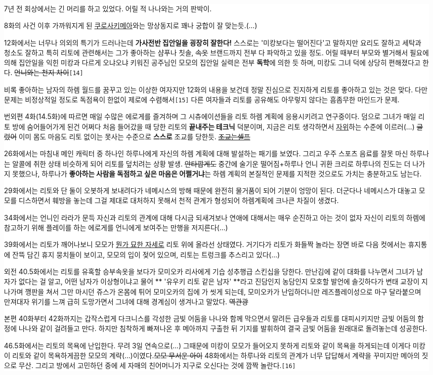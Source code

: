   

7년 전 회상에서는 긴 머리를 하고 있었다. 어릴 적 나나와는 거의 판박이.

  

8화의 사건 이후 가까워지게 된 [쿠로사키메아](%EC%BF%A0%EB%A1%9C%EC%82%AC%ED%82%A4%20%EB%A9%94%EC%95%84.md)와는 망상동지로
꽤나 궁합이 잘 맞는듯.(…)

  

12화에서는 너무나 의외의 특기가 드러나는데 **가사전반 집안일을 굉장히 잘한다!** 스스로는 '미캉보다는 떨어진다'고 말하지만 요리도
잘하고 세탁과 청소도 잘하고 특히 리토에 관련해서는 그가 좋아하는 샴푸나 칫솔, <del>속옷</del> 브랜드까지 전부 다 파악하고 있을
정도. 어릴 때부터 부모와 별거해서 필요에 의해 집안일을 익힌 미캉과 다르게 오냐오냐 키워진 공주님인 모모의 집안일 실력은 전부
**독학**에 의한 듯 하며, 미캉도 그녀 덕에 상당히 편해졌다고 한다. <del>언니와는 천지 차이</del>`[14]`

  

비록 좋아하는 남자의 하렘 월드를 꿈꾸고 있는 이상한 여자지만 12화의 내용을 보건데 정말 진심으로 진지하게 리토를 좋아하고 있는 것은
맞다. 다만 문제는 비정상적일 정도로 독점욕이 한없이 제로에 수렴해서`[15]` 다른 여자들과 리토를 공유해도 아무렇지 않다는 흠좀무한
마인드가 문제.

  

번외편 4화(14.5화)에 따르면 매일 수많은 에로게를 즐겨하며 그 시츄에이션들을 리토 하렘 계획에 응용시키려고 연구중이다. 덤으로 그녀가
매일 리토 방에 숨어들어가게 된건 어쩌다 처음 들어갔을 때 당한 리토의 **끝내주는 테크닉** 덕분이며, 지금은 리토 생각하면서
[자위](%EC%9E%90%EC%9C%84.md)하는 수준에 이르러(…) <del>글렀어</del> 이미 몸도 마음도 리토 없이는
못사는 수준으로 **스스로** 조교를 당한듯. <del>[조교는셀프](%EB%AC%BC%EC%9D%80%20%EC%85%80%ED%94%84.md)</del>

  

26화에서는 마침내 메인 캐릭터 중 하나인 하루나에게 자신의 하렘 계획에 대해 발설하는 패기를 보였다. 그리고 우주 스포츠 음료를 잘못 마신
하루나는 알콜에 취한 상태 비슷하게 되어 리토를 덮치려는 상황 발생. <del>안타깝게도</del> 중간에 술기운 떨어짐+하루나 언니 귀환
크리로 하루나의 진도는 더 나가지 못했으나, 하루나가 **좋아하는 사람을 독점하고 싶은 마음은 어쩔거냐**는 하렘 계획의 본질적인 문제를
지적한 것으로도 가치는 충분하고도 남는다.

  

29화에서는 리토와 단 둘이 오봇하게 보내려다가 네메시스의 방해 때문에 완전히 물거품이 되어 기분이 엉망이 된다. 더군다나 네메시스가 대놓고
모모를 디스하면서 훼방을 놓는데 그걸 제대로 대처하지 못해서 천적 관계가 형성되어 하렘계획에 크나큰 차질이 생겼다.

  

34화에서는 언니인 라라가 문득 자신과 리토의 관계에 대해 다시금 되새겨보나 연애에 대해서는 매우 순진하고 아는 것이 없자 자신이 리토의
하렘에 참고하기 위해 플레이를 하는 에로게를 언니에게 보여주는 만행을 저지른다(...)

  

39화에서는 리토가 깨어나보니 모모가 [뭔가 묘한 자세로](69.md) 리토 위에 올라선 상태였다. 거기다가 리토가 화들짝 놀라는 장면
바로 다음 컷에서는 휴지통에 잔뜩 담긴 휴지 뭉치들이 보이고, 모모의 입이 젖어 있으며, 리토는 트렁크를 추스리고 있다(...)

  

외전 40.5화에서는 리토를 유혹할 승부속옷을 보다가 모미오카 리사에게 기습 성추행급 스킨십을 당한다. 만난김에 같이 대화를 나누면서 그녀가
남자가 없다는 걸 알고, 어떤 남자가 이상형이냐고 물어 ** '유우키 리토 같은 남자' **라고 진담인지 농담인지 모호할 발언에 솔깃하다가
변태 교장이 지나가며 깽판을 쳐서 그만 마시던 쥬스가 온몸에 튀어 모미오카의 집에 가 씻게 되는데, 모미오카가 난입하더니만 레즈플레이성으로
마구 달라붙으며 만져대자 위기를 느껴 급히 도망가면서 그녀에 대해 경계심이 생겨나고 말았다. <del>역관광</del>

  

본편 40화부터 42화까지는 갑작스럽게 다크니스를 각성한 금빛 어둠을 나나와 함께 막으면서 말려든 급우들과 리토를 대피시키지만 금빛 어둠의
함정에 나나와 같이 걸려들고 만다. 하지만 침착하게 빠져나온 후 메아까지 구출한 뒤 기지를 발휘하여 결국 금빛 어둠을 원래대로 돌려놓는데
성공한다.

  

46.5화에서는 리토의 목욕에 난입한다. 무려 3일 연속으로(...) 그때문에 미캉이 모모가 들어오지 못하게 리토와 같이 목욕을 하게되는데
이게다 미캉이 리토와 같이 목욕하게끔한 모모의 계략(...)이였다.<del>모모 무서운 아이</del> 48화에서는 하루나와 리토의 관계가
너무 답답해서 계략을 꾸미지만 메아의 짓으로 무산. 그리고 방에서 고민하던 중에 세 자매의 친어머니가 지구로 오신다는 것에 깜짝
놀란다.`[16]`
